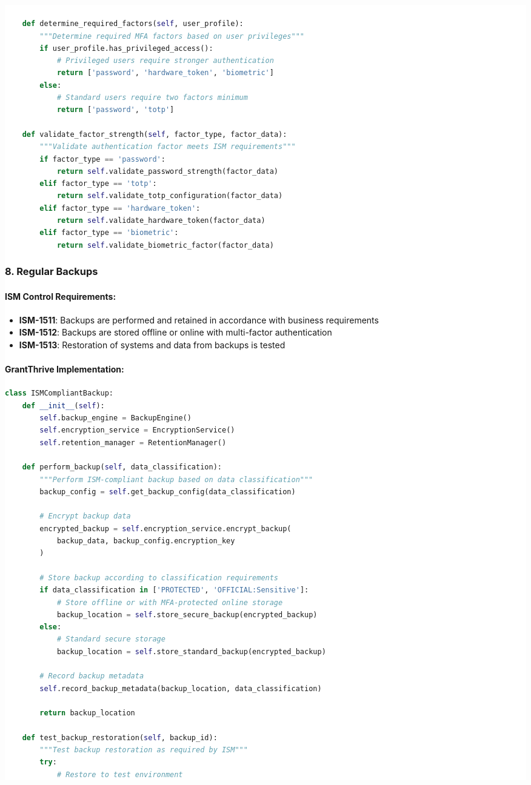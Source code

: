 ```python
        
    def determine_required_factors(self, user_profile):
        """Determine required MFA factors based on user privileges"""
        if user_profile.has_privileged_access():
            # Privileged users require stronger authentication
            return ['password', 'hardware_token', 'biometric']
        else:
            # Standard users require two factors minimum
            return ['password', 'totp']
            
    def validate_factor_strength(self, factor_type, factor_data):
        """Validate authentication factor meets ISM requirements"""
        if factor_type == 'password':
            return self.validate_password_strength(factor_data)
        elif factor_type == 'totp':
            return self.validate_totp_configuration(factor_data)
        elif factor_type == 'hardware_token':
            return self.validate_hardware_token(factor_data)
        elif factor_type == 'biometric':
            return self.validate_biometric_factor(factor_data)
```

### **8. Regular Backups**

#### **ISM Control Requirements:**
- **ISM-1511**: Backups are performed and retained in accordance with business requirements
- **ISM-1512**: Backups are stored offline or online with multi-factor authentication
- **ISM-1513**: Restoration of systems and data from backups is tested

#### **GrantThrive Implementation:**
```python
class ISMCompliantBackup:
    def __init__(self):
        self.backup_engine = BackupEngine()
        self.encryption_service = EncryptionService()
        self.retention_manager = RetentionManager()
        
    def perform_backup(self, data_classification):
        """Perform ISM-compliant backup based on data classification"""
        backup_config = self.get_backup_config(data_classification)
        
        # Encrypt backup data
        encrypted_backup = self.encryption_service.encrypt_backup(
            backup_data, backup_config.encryption_key
        )
        
        # Store backup according to classification requirements
        if data_classification in ['PROTECTED', 'OFFICIAL:Sensitive']:
            # Store offline or with MFA-protected online storage
            backup_location = self.store_secure_backup(encrypted_backup)
        else:
            # Standard secure storage
            backup_location = self.store_standard_backup(encrypted_backup)
            
        # Record backup metadata
        self.record_backup_metadata(backup_location, data_classification)
        
        return backup_location
        
    def test_backup_restoration(self, backup_id):
        """Test backup restoration as required by ISM"""
        try:
            # Restore to test environment
```